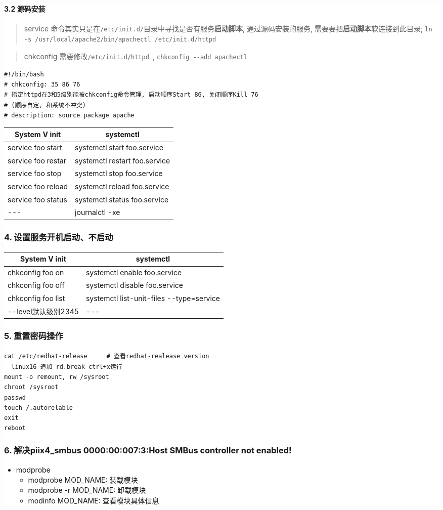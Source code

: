#### 3.2 源码安装 
> service 命令其实只是在`/etc/init.d/`目录中寻找是否有服务**启动脚本**, 通过源码安装的服务, 需要要把**启动脚本**软连接到此目录; `ln -s /usr/local/apache2/bin/apachectl /etc/init.d/httpd`  

> chkconfig 需要修改`/etc/init.d/httpd `, `chkconfig --add apachectl`

```
#!/bin/bash
# chkconfig: 35 86 76 
# 指定httpd在3和5级别能被chkconfig命令管理, 启动顺序Start 86, 关闭顺序Kill 76
# (顺序自定, 和系统不冲突)
# description: source package apache
```

| System V init      | systemctl                     |
|--------------------|-------------------------------|
| service foo start  | systemctl start foo.service   |
| service foo restar | systemctl restart foo.service |
| service foo stop   | systemctl stop foo.service    |
| service foo reload | systemctl reload foo.service  |
| service foo status | systemctl status foo.service  |
| ---                | journalctl -xe                |

### 4. 设置服务开机启动、不启动
| System V init       | systemctl                                |
|---------------------|------------------------------------------|
| chkconfig foo on    | systemctl enable foo.service             |
| chkconfig foo off   | systemctl disable foo.service            |
| chkconfig foo list  | systemctl list-unit-files --type=service |
| --level默认级别2345 | ---                                      |

### 5. 重置密码操作
```
cat /etc/redhat-release  　　# 查看redhat-realease version
  linux16 追加 rd.break ctrl+x运行  
mount -o remount, rw /sysroot  
chroot /sysroot 
passwd
touch /.autorelable 
exit 
reboot
```

### 6. 解决piix4_smbus 0000:00:007:3:Host SMBus controller not enabled!
+ modprobe
  * modprobe MOD_NAME: 装载模块  
  * modprobe -r MOD_NAME: 卸载模块  
  * modinfo MOD_NAME: 查看模块具体信息  
